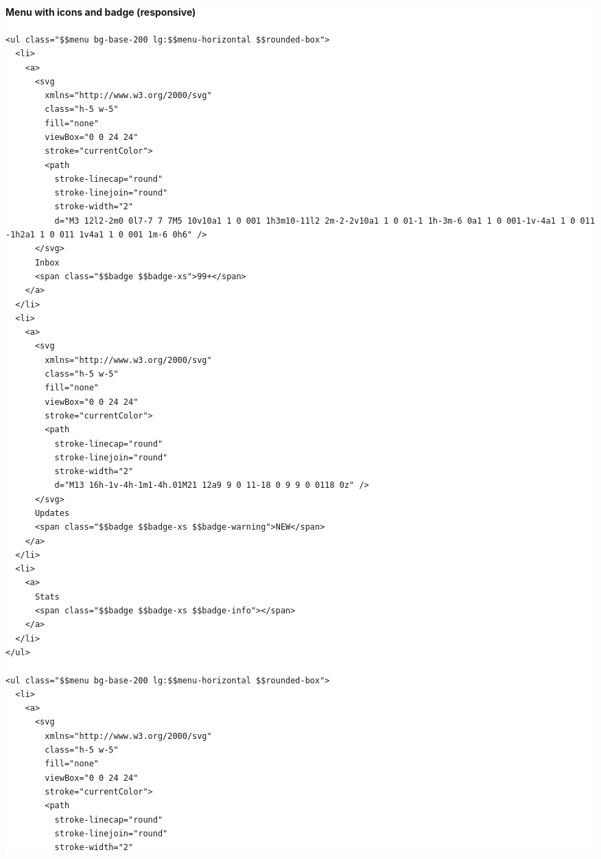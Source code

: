 [](#menu-with-icons-and-badge-responsive)

#### Menu with icons and badge (responsive)

    <ul class="$$menu bg-base-200 lg:$$menu-horizontal $$rounded-box">
      <li>
        <a>
          <svg
            xmlns="http://www.w3.org/2000/svg"
            class="h-5 w-5"
            fill="none"
            viewBox="0 0 24 24"
            stroke="currentColor">
            <path
              stroke-linecap="round"
              stroke-linejoin="round"
              stroke-width="2"
              d="M3 12l2-2m0 0l7-7 7 7M5 10v10a1 1 0 001 1h3m10-11l2 2m-2-2v10a1 1 0 01-1 1h-3m-6 0a1 1 0 001-1v-4a1 1 0 011-1h2a1 1 0 011 1v4a1 1 0 001 1m-6 0h6" />
          </svg>
          Inbox
          <span class="$$badge $$badge-xs">99+</span>
        </a>
      </li>
      <li>
        <a>
          <svg
            xmlns="http://www.w3.org/2000/svg"
            class="h-5 w-5"
            fill="none"
            viewBox="0 0 24 24"
            stroke="currentColor">
            <path
              stroke-linecap="round"
              stroke-linejoin="round"
              stroke-width="2"
              d="M13 16h-1v-4h-1m1-4h.01M21 12a9 9 0 11-18 0 9 9 0 0118 0z" />
          </svg>
          Updates
          <span class="$$badge $$badge-xs $$badge-warning">NEW</span>
        </a>
      </li>
      <li>
        <a>
          Stats
          <span class="$$badge $$badge-xs $$badge-info"></span>
        </a>
      </li>
    </ul>

    <ul class="$$menu bg-base-200 lg:$$menu-horizontal $$rounded-box">
      <li>
        <a>
          <svg
            xmlns="http://www.w3.org/2000/svg"
            class="h-5 w-5"
            fill="none"
            viewBox="0 0 24 24"
            stroke="currentColor">
            <path
              stroke-linecap="round"
              stroke-linejoin="round"
              stroke-width="2"